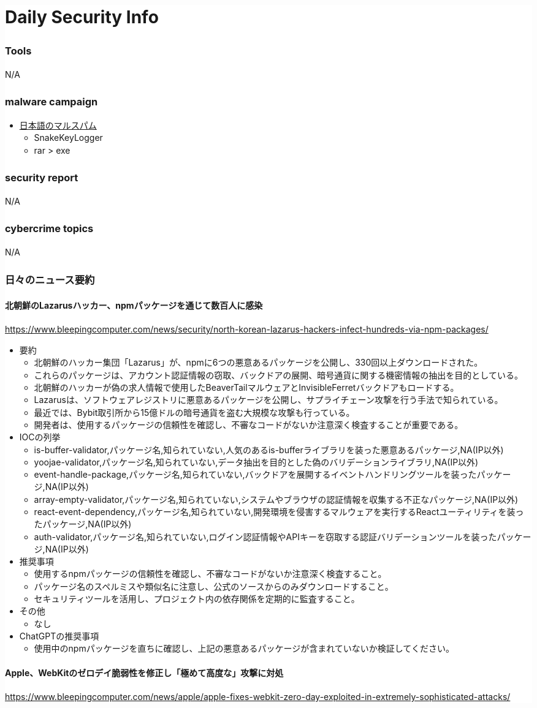 # Daily Security Info

### Tools
N/A

### malware campaign
- [日本語のマルスパム](https://x.com/bomccss/status/1899438440279921088)
    - SnakeKeyLogger
    - rar > exe

### security report
N/A

### cybercrime topics
N/A

### 日々のニュース要約

#### 北朝鮮のLazarusハッカー、npmパッケージを通じて数百人に感染
https://www.bleepingcomputer.com/news/security/north-korean-lazarus-hackers-infect-hundreds-via-npm-packages/

- 要約
    - 北朝鮮のハッカー集団「Lazarus」が、npmに6つの悪意あるパッケージを公開し、330回以上ダウンロードされた。
    - これらのパッケージは、アカウント認証情報の窃取、バックドアの展開、暗号通貨に関する機密情報の抽出を目的としている。
    - 北朝鮮のハッカーが偽の求人情報で使用したBeaverTailマルウェアとInvisibleFerretバックドアもロードする。
    - Lazarusは、ソフトウェアレジストリに悪意あるパッケージを公開し、サプライチェーン攻撃を行う手法で知られている。
    - 最近では、Bybit取引所から15億ドルの暗号通貨を盗む大規模な攻撃も行っている。
    - 開発者は、使用するパッケージの信頼性を確認し、不審なコードがないか注意深く検査することが重要である。
- IOCの列挙
    - is-buffer-validator,パッケージ名,知られていない,人気のあるis-bufferライブラリを装った悪意あるパッケージ,NA(IP以外)
    - yoojae-validator,パッケージ名,知られていない,データ抽出を目的とした偽のバリデーションライブラリ,NA(IP以外)
    - event-handle-package,パッケージ名,知られていない,バックドアを展開するイベントハンドリングツールを装ったパッケージ,NA(IP以外)
    - array-empty-validator,パッケージ名,知られていない,システムやブラウザの認証情報を収集する不正なパッケージ,NA(IP以外)
    - react-event-dependency,パッケージ名,知られていない,開発環境を侵害するマルウェアを実行するReactユーティリティを装ったパッケージ,NA(IP以外)
    - auth-validator,パッケージ名,知られていない,ログイン認証情報やAPIキーを窃取する認証バリデーションツールを装ったパッケージ,NA(IP以外)
- 推奨事項
    - 使用するnpmパッケージの信頼性を確認し、不審なコードがないか注意深く検査すること。
    - パッケージ名のスペルミスや類似名に注意し、公式のソースからのみダウンロードすること。
    - セキュリティツールを活用し、プロジェクト内の依存関係を定期的に監査すること。
- その他
    - なし
- ChatGPTの推奨事項
    - 使用中のnpmパッケージを直ちに確認し、上記の悪意あるパッケージが含まれていないか検証してください。

#### Apple、WebKitのゼロデイ脆弱性を修正し「極めて高度な」攻撃に対処
https://www.bleepingcomputer.com/news/apple/apple-fixes-webkit-zero-day-exploited-in-extremely-sophisticated-attacks/
